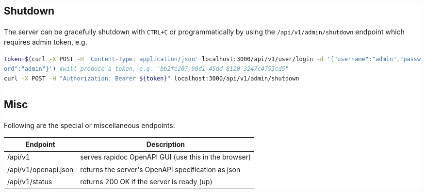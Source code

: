 ## Shutdown

The server can be gracefully shutdown with `CTRL+C` or programmatically by using the `/api/v1/admin/shutdown` endpoint which requires admin token, e.g.

```bash
token=$(curl -X POST -H 'Content-Type: application/json' localhost:3000/api/v1/user/login -d '{"username":"admin","password":"admin"}') #will produce a token, e.g. "bb2fc207-90d1-45dd-8110-3247c4753cd5"
curl -X POST -H "Authorization: Bearer ${token}" localhost:3000/api/v1/admin/shutdown
```

## Misc

Following are the special or miscellaneous endpoints:

| Endpoint             | Description                                          |
| -------------------- | ---------------------------------------------------- |
| /api/v1              | serves rapidoc OpenAPI GUI (use this in the browser) |
| /api/v1/openapi.json | returns the server's OpenAPI specification as json   |
| /api/v1/status       | returns 200 OK if the server is ready (up)           |
